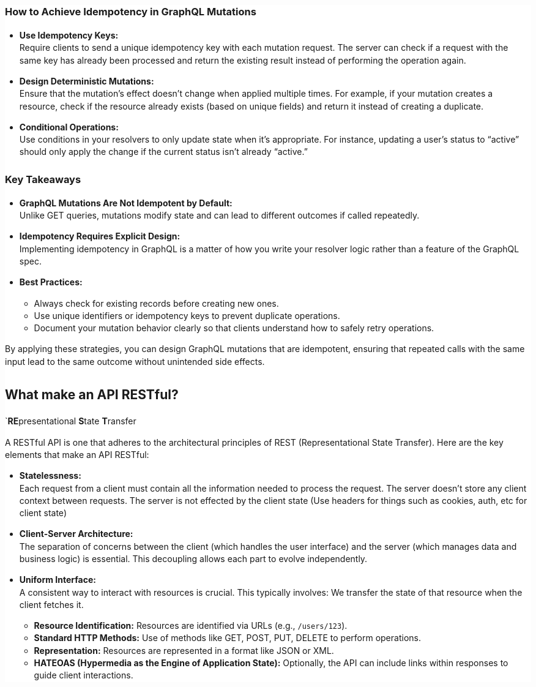 ### How to Achieve Idempotency in GraphQL Mutations

- **Use Idempotency Keys:**  
  Require clients to send a unique idempotency key with each mutation request. The server can check if a request with the same key has already been processed and return the existing result instead of performing the operation again.

- **Design Deterministic Mutations:**  
  Ensure that the mutation’s effect doesn’t change when applied multiple times. For example, if your mutation creates a resource, check if the resource already exists (based on unique fields) and return it instead of creating a duplicate.

- **Conditional Operations:**  
  Use conditions in your resolvers to only update state when it’s appropriate. For instance, updating a user’s status to “active” should only apply the change if the current status isn’t already “active.”

### Key Takeaways

- **GraphQL Mutations Are Not Idempotent by Default:**  
  Unlike GET queries, mutations modify state and can lead to different outcomes if called repeatedly.
  
- **Idempotency Requires Explicit Design:**  
  Implementing idempotency in GraphQL is a matter of how you write your resolver logic rather than a feature of the GraphQL spec.

- **Best Practices:**  
  - Always check for existing records before creating new ones.
  - Use unique identifiers or idempotency keys to prevent duplicate operations.
  - Document your mutation behavior clearly so that clients understand how to safely retry operations.

By applying these strategies, you can design GraphQL mutations that are idempotent, ensuring that repeated calls with the same input lead to the same outcome without unintended side effects.

## What make an API RESTful? 

`**RE**presentational **S**tate **T**ransfer 

A RESTful API is one that adheres to the architectural principles of REST (Representational State Transfer). Here are the key elements that make an API RESTful:

- **Statelessness:**  
  Each request from a client must contain all the information needed to process the request. The server doesn’t store any client context between requests. The server is not effected by the client state (Use headers for things such as cookies, auth, etc for client state)

- **Client-Server Architecture:**  
  The separation of concerns between the client (which handles the user interface) and the server (which manages data and business logic) is essential. This decoupling allows each part to evolve independently.

- **Uniform Interface:**  
  A consistent way to interact with resources is crucial. This typically involves: We transfer the state of that resource when the client fetches it. 
  - **Resource Identification:** Resources are identified via URLs (e.g., `/users/123`).
  - **Standard HTTP Methods:** Use of methods like GET, POST, PUT, DELETE to perform operations.
  - **Representation:** Resources are represented in a format like JSON or XML.
  - **HATEOAS (Hypermedia as the Engine of Application State):** Optionally, the API can include links within responses to guide client interactions.
